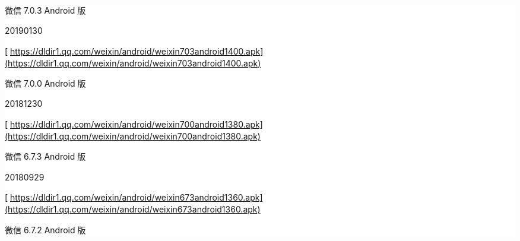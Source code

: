 微信 7.0.3 Android 版

</td><td data-transient-attributes="table-cell-selection" style="min-width: auto; overflow-wrap: break-word; margin: 4px 8px; border: 1px solid rgb(217, 217, 217); padding: 4px 8px; cursor: default; vertical-align: top;">

20190130

</td><td data-transient-attributes="table-cell-selection" class="table-last-row" style="min-width: auto; overflow-wrap: break-word; margin: 4px 8px; border: 1px solid rgb(217, 217, 217); padding: 4px 8px; cursor: default; vertical-align: top;">

[&nbsp;https://dldir1.qq.com/weixin/android/weixin703android1400.apk](https://dldir1.qq.com/weixin/android/weixin703android1400.apk)
</td></tr><tr style="height: 30px;"><td data-transient-attributes="table-cell-selection" style="min-width: auto; overflow-wrap: break-word; margin: 4px 8px; border: 1px solid rgb(217, 217, 217); padding: 4px 8px; cursor: default; vertical-align: top;">

微信 7.0.0 Android 版

</td><td data-transient-attributes="table-cell-selection" style="min-width: auto; overflow-wrap: break-word; margin: 4px 8px; border: 1px solid rgb(217, 217, 217); padding: 4px 8px; cursor: default; vertical-align: top;">

20181230

</td><td data-transient-attributes="table-cell-selection" class="table-last-row" style="min-width: auto; overflow-wrap: break-word; margin: 4px 8px; border: 1px solid rgb(217, 217, 217); padding: 4px 8px; cursor: default; vertical-align: top;">

[&nbsp;https://dldir1.qq.com/weixin/android/weixin700android1380.apk](https://dldir1.qq.com/weixin/android/weixin700android1380.apk)
</td></tr><tr style="height: 30px;"><td data-transient-attributes="table-cell-selection" style="min-width: auto; overflow-wrap: break-word; margin: 4px 8px; border: 1px solid rgb(217, 217, 217); padding: 4px 8px; cursor: default; vertical-align: top;">

微信 6.7.3 Android 版

</td><td data-transient-attributes="table-cell-selection" style="min-width: auto; overflow-wrap: break-word; margin: 4px 8px; border: 1px solid rgb(217, 217, 217); padding: 4px 8px; cursor: default; vertical-align: top;">

20180929

</td><td data-transient-attributes="table-cell-selection" class="table-last-row" style="min-width: auto; overflow-wrap: break-word; margin: 4px 8px; border: 1px solid rgb(217, 217, 217); padding: 4px 8px; cursor: default; vertical-align: top;">

[&nbsp;https://dldir1.qq.com/weixin/android/weixin673android1360.apk](https://dldir1.qq.com/weixin/android/weixin673android1360.apk)
</td></tr><tr style="height: 30px;"><td data-transient-attributes="table-cell-selection" style="min-width: auto; overflow-wrap: break-word; margin: 4px 8px; border: 1px solid rgb(217, 217, 217); padding: 4px 8px; cursor: default; vertical-align: top;">

微信 6.7.2 Android 版

</td><td data-transient-attributes="table-cell-selection" style="min-width: auto; overflow-wrap: break-word; margin: 4px 8px; border: 1px solid rgb(217, 217, 217); padding: 4px 8px; cursor: default; vertical-align: top;">
